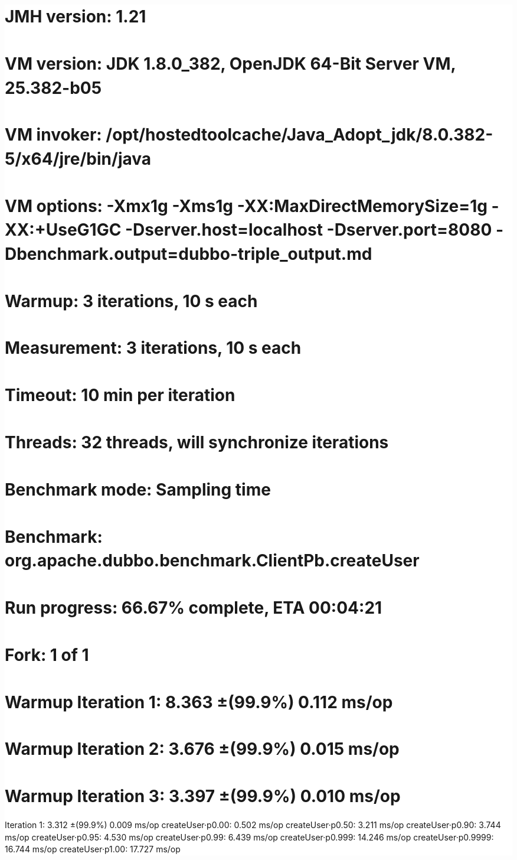 
# JMH version: 1.21
# VM version: JDK 1.8.0_382, OpenJDK 64-Bit Server VM, 25.382-b05
# VM invoker: /opt/hostedtoolcache/Java_Adopt_jdk/8.0.382-5/x64/jre/bin/java
# VM options: -Xmx1g -Xms1g -XX:MaxDirectMemorySize=1g -XX:+UseG1GC -Dserver.host=localhost -Dserver.port=8080 -Dbenchmark.output=dubbo-triple_output.md
# Warmup: 3 iterations, 10 s each
# Measurement: 3 iterations, 10 s each
# Timeout: 10 min per iteration
# Threads: 32 threads, will synchronize iterations
# Benchmark mode: Sampling time
# Benchmark: org.apache.dubbo.benchmark.ClientPb.createUser

# Run progress: 66.67% complete, ETA 00:04:21
# Fork: 1 of 1
# Warmup Iteration   1: 8.363 ±(99.9%) 0.112 ms/op
# Warmup Iteration   2: 3.676 ±(99.9%) 0.015 ms/op
# Warmup Iteration   3: 3.397 ±(99.9%) 0.010 ms/op
Iteration   1: 3.312 ±(99.9%) 0.009 ms/op
                 createUser·p0.00:   0.502 ms/op
                 createUser·p0.50:   3.211 ms/op
                 createUser·p0.90:   3.744 ms/op
                 createUser·p0.95:   4.530 ms/op
                 createUser·p0.99:   6.439 ms/op
                 createUser·p0.999:  14.246 ms/op
                 createUser·p0.9999: 16.744 ms/op
                 createUser·p1.00:   17.727 ms/op
